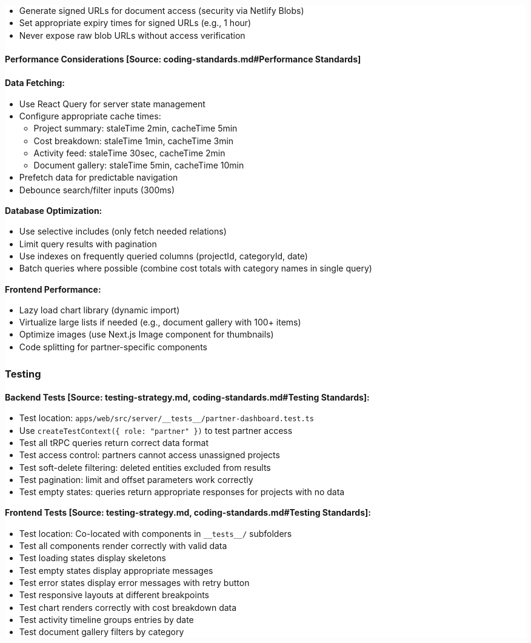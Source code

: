- Generate signed URLs for document access (security via Netlify Blobs)
- Set appropriate expiry times for signed URLs (e.g., 1 hour)
- Never expose raw blob URLs without access verification

#### Performance Considerations [Source: coding-standards.md#Performance Standards]

**Data Fetching:**

- Use React Query for server state management
- Configure appropriate cache times:
  - Project summary: staleTime 2min, cacheTime 5min
  - Cost breakdown: staleTime 1min, cacheTime 3min
  - Activity feed: staleTime 30sec, cacheTime 2min
  - Document gallery: staleTime 5min, cacheTime 10min
- Prefetch data for predictable navigation
- Debounce search/filter inputs (300ms)

**Database Optimization:**

- Use selective includes (only fetch needed relations)
- Limit query results with pagination
- Use indexes on frequently queried columns (projectId, categoryId, date)
- Batch queries where possible (combine cost totals with category names in single query)

**Frontend Performance:**

- Lazy load chart library (dynamic import)
- Virtualize large lists if needed (e.g., document gallery with 100+ items)
- Optimize images (use Next.js Image component for thumbnails)
- Code splitting for partner-specific components

### Testing

**Backend Tests [Source: testing-strategy.md, coding-standards.md#Testing Standards]:**

- Test location: `apps/web/src/server/__tests__/partner-dashboard.test.ts`
- Use `createTestContext({ role: "partner" })` to test partner access
- Test all tRPC queries return correct data format
- Test access control: partners cannot access unassigned projects
- Test soft-delete filtering: deleted entities excluded from results
- Test pagination: limit and offset parameters work correctly
- Test empty states: queries return appropriate responses for projects with no data

**Frontend Tests [Source: testing-strategy.md, coding-standards.md#Testing Standards]:**

- Test location: Co-located with components in `__tests__/` subfolders
- Test all components render correctly with valid data
- Test loading states display skeletons
- Test empty states display appropriate messages
- Test error states display error messages with retry button
- Test responsive layouts at different breakpoints
- Test chart renders correctly with cost breakdown data
- Test activity timeline groups entries by date
- Test document gallery filters by category
